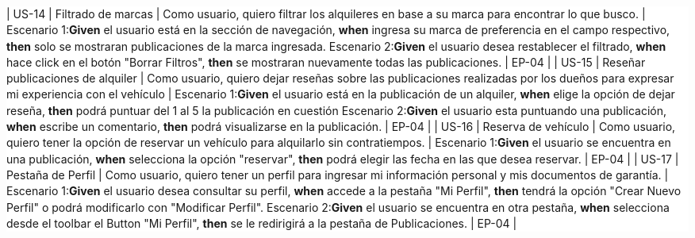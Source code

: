 | US-14               | Filtrado de marcas                                         | Como usuario, quiero filtrar los alquileres en base a su marca para encontrar lo que busco.                                                                                                                                                                                                | Escenario 1:**Given** el usuario está en la sección de navegación, **when** ingresa su marca de preferencia en el campo respectivo, **then** solo se mostraran publicaciones de la marca ingresada.  Escenario 2:**Given** el usuario desea restablecer el filtrado, **when** hace click en el botón "Borrar Filtros", **then** se mostraran nuevamente todas las publicaciones.                                                                                                                                                                                                                                                                                                                                                                                                                                                                                                                                                                                                                                                        | EP-04                         |
| US-15               | Reseñar publicaciones de alquiler                          | Como usuario, quiero dejar reseñas sobre las publicaciones realizadas por los dueños para expresar mi experiencia con el vehículo                                                                                                                                                          | Escenario 1:**Given** el usuario está en la publicación de un alquiler, **when** elige la opción de dejar reseña, **then** podrá puntuar del 1 al 5 la publicación en cuestión Escenario 2:**Given** el usuario esta puntuando una publicación, **when** escribe un comentario, **then** podrá visualizarse en la publicación.                                                                                                                                                                                                                                                                                                                                                                                                                                                                                                                                                                                                                                                                                                          | EP-04                         |
| US-16               | Reserva de vehículo                                        | Como usuario, quiero tener la opción de reservar un vehículo para alquilarlo sin contratiempos.                                                                                                                                                                                            | Escenario 1:**Given** el usuario se encuentra en una publicación, **when**  selecciona la opción "reservar", **then** podrá elegir las fecha en las que desea reservar.                                                                                                                                                                                                                                                                                                                                                                                                                                                                                                                                                                                                                                                                                                                                                                                                                                                                 | EP-04                         |
| US-17               | Pestaña de Perfil                                          | Como usuario, quiero tener un perfil para ingresar mi información personal y mis documentos de garantía.                                                                                                                                                                                   | Escenario 1:**Given** el usuario desea consultar su perfil, **when** accede a la pestaña "Mi Perfil", **then** tendrá la opción "Crear Nuevo Perfil" o podrá modificarlo con "Modificar Perfil". Escenario 2:**Given** el usuario se encuentra en otra pestaña, **when** selecciona desde el toolbar el Button "Mi Perfil", **then** se le redirigirá a la pestaña de Publicaciones.                                                                                                                                                                                                                                                                                                                                                                                                                                                                                                                                                                                                                                                    | EP-04                         |